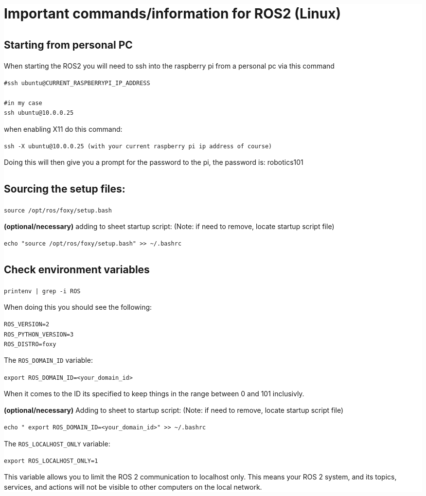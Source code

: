 # Important commands/information for ROS2 (Linux)

<h2>Starting from personal PC</h2>

When starting the ROS2 you will need to ssh into the raspberry pi from a personal pc via this command
```
#ssh ubuntu@CURRENT_RASPBERRYPI_IP_ADDRESS

#in my case
ssh ubuntu@10.0.0.25
```
when enabling X11 do this command:
```
ssh -X ubuntu@10.0.0.25 (with your current raspberry pi ip address of course)
```

Doing this will then give you a prompt for the password to the pi, the password is: robotics101
<h2>Sourcing the setup files: </h2>  

```
source /opt/ros/foxy/setup.bash
```

**(optional/necessary)** adding to sheet startup script: (Note: if need to remove, locate startup script file)
```
echo "source /opt/ros/foxy/setup.bash" >> ~/.bashrc
```

<h2> Check environment variables </h2>

```
printenv | grep -i ROS
```

When doing this you should see the following:

```
ROS_VERSION=2
ROS_PYTHON_VERSION=3
ROS_DISTRO=foxy
```


The `ROS_DOMAIN_ID` variable:

```
export ROS_DOMAIN_ID=<your_domain_id>
```
When it comes to the ID its specified to keep things in the range between 0 and 101 inclusivly. 

**(optional/necessary)** Adding to sheet to startup script: (Note: if need to remove, locate startup script file)
```
echo " export ROS_DOMAIN_ID=<your_domain_id>" >> ~/.bashrc
```

The `ROS_LOCALHOST_ONLY` variable:  
```
export ROS_LOCALHOST_ONLY=1
```
This variable allows you to limit the ROS 2 communication to localhost only. This means your ROS 2 system, and its topics, services, and actions will not be visible to other computers on the local network.
